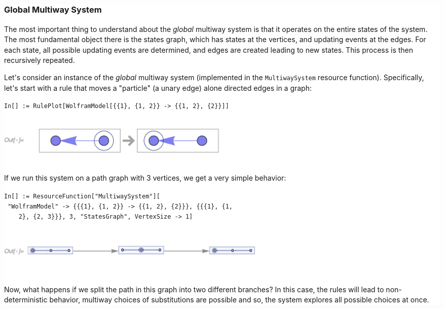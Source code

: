 ### Global Multiway System

The most important thing to understand about the *global* multiway system is that it operates on the entire states of
the system.
The most fundamental object there is the states graph, which has states at the vertices, and updating events at the
edges.
For each state, all possible updating events are determined, and edges are created leading to new states.
This process is then recursively repeated.

Let's consider an instance of the *global* multiway system (implemented in the `MultiwaySystem` resource function).
Specifically, let's start with a rule that moves a "particle" (a unary edge) alone directed edges in a graph:

```wl
In[] := RulePlot[WolframModel[{{1}, {1, 2}} -> {{1, 2}, {2}}]]
```

<img src="Images/WanderingParticleRule.png" width="446">

If we run this system on a path graph with 3 vertices, we get a very simple behavior:

```wl
In[] := ResourceFunction["MultiwaySystem"][
 "WolframModel" -> {{{1}, {1, 2}} -> {{1, 2}, {2}}}, {{{1}, {1, 
    2}, {2, 3}}}, 3, "StatesGraph", VertexSize -> 1]
```

<img src="Images/BasicGlobalMultiway.png" width="497">

Now, what happens if we split the path in this graph into two different branches?
In this case, the rules will lead to non-deterministic behavior, multiway choices of substitutions are possible and so,
the system explores all possible choices at once.
